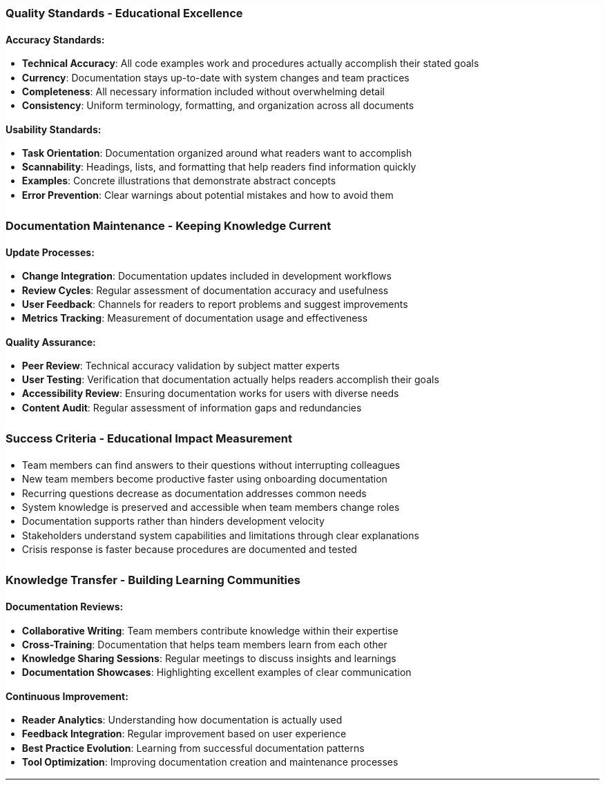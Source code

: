 ### **Quality Standards - Educational Excellence**
**Accuracy Standards:**
- **Technical Accuracy**: All code examples work and procedures actually accomplish their stated goals
- **Currency**: Documentation stays up-to-date with system changes and team practices
- **Completeness**: All necessary information included without overwhelming detail
- **Consistency**: Uniform terminology, formatting, and organization across all documents

**Usability Standards:**
- **Task Orientation**: Documentation organized around what readers want to accomplish
- **Scannability**: Headings, lists, and formatting that help readers find information quickly
- **Examples**: Concrete illustrations that demonstrate abstract concepts
- **Error Prevention**: Clear warnings about potential mistakes and how to avoid them

### **Documentation Maintenance - Keeping Knowledge Current**
**Update Processes:**
- **Change Integration**: Documentation updates included in development workflows
- **Review Cycles**: Regular assessment of documentation accuracy and usefulness
- **User Feedback**: Channels for readers to report problems and suggest improvements
- **Metrics Tracking**: Measurement of documentation usage and effectiveness

**Quality Assurance:**
- **Peer Review**: Technical accuracy validation by subject matter experts
- **User Testing**: Verification that documentation actually helps readers accomplish their goals
- **Accessibility Review**: Ensuring documentation works for users with diverse needs
- **Content Audit**: Regular assessment of information gaps and redundancies

### **Success Criteria - Educational Impact Measurement**
- Team members can find answers to their questions without interrupting colleagues
- New team members become productive faster using onboarding documentation
- Recurring questions decrease as documentation addresses common needs
- System knowledge is preserved and accessible when team members change roles
- Documentation supports rather than hinders development velocity
- Stakeholders understand system capabilities and limitations through clear explanations
- Crisis response is faster because procedures are documented and tested

### **Knowledge Transfer - Building Learning Communities**
**Documentation Reviews:**
- **Collaborative Writing**: Team members contribute knowledge within their expertise
- **Cross-Training**: Documentation that helps team members learn from each other
- **Knowledge Sharing Sessions**: Regular meetings to discuss insights and learnings
- **Documentation Showcases**: Highlighting excellent examples of clear communication

**Continuous Improvement:**
- **Reader Analytics**: Understanding how documentation is actually used
- **Feedback Integration**: Regular improvement based on user experience
- **Best Practice Evolution**: Learning from successful documentation patterns
- **Tool Optimization**: Improving documentation creation and maintenance processes

---

